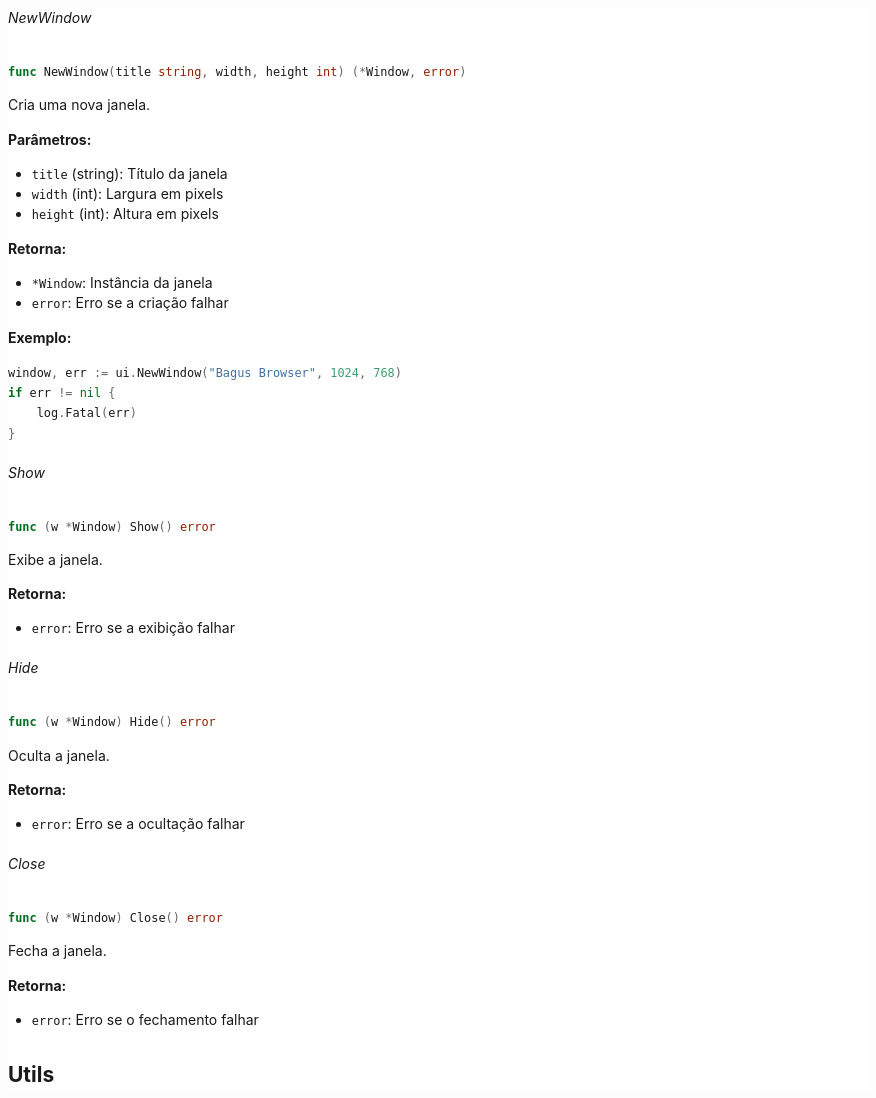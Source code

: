 ###### NewWindow

```go
func NewWindow(title string, width, height int) (*Window, error)
```

Cria uma nova janela.

**Parâmetros:**
- `title` (string): Título da janela
- `width` (int): Largura em pixels
- `height` (int): Altura em pixels

**Retorna:**
- `*Window`: Instância da janela
- `error`: Erro se a criação falhar

**Exemplo:**
```go
window, err := ui.NewWindow("Bagus Browser", 1024, 768)
if err != nil {
    log.Fatal(err)
}
```

###### Show

```go
func (w *Window) Show() error
```

Exibe a janela.

**Retorna:**
- `error`: Erro se a exibição falhar

###### Hide

```go
func (w *Window) Hide() error
```

Oculta a janela.

**Retorna:**
- `error`: Erro se a ocultação falhar

###### Close

```go
func (w *Window) Close() error
```

Fecha a janela.

**Retorna:**
- `error`: Erro se o fechamento falhar

## Utils
